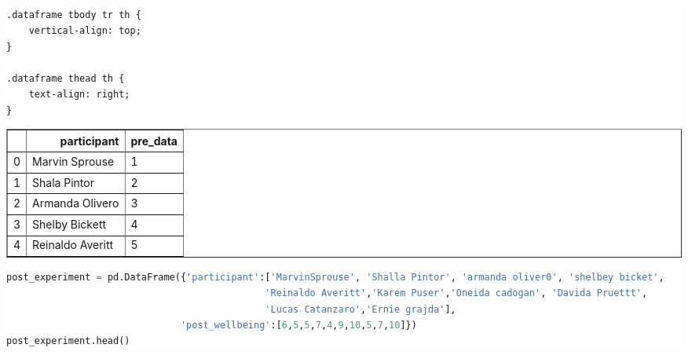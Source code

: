    .dataframe tbody tr th {
        vertical-align: top;
    }

    .dataframe thead th {
        text-align: right;
    }
</style>
<table border="1" class="dataframe">
  <thead>
    <tr style="text-align: right;">
      <th></th>
      <th>participant</th>
      <th>pre_data</th>
    </tr>
  </thead>
  <tbody>
    <tr>
      <td>0</td>
      <td>Marvin Sprouse</td>
      <td>1</td>
    </tr>
    <tr>
      <td>1</td>
      <td>Shala Pintor</td>
      <td>2</td>
    </tr>
    <tr>
      <td>2</td>
      <td>Armanda Olivero</td>
      <td>3</td>
    </tr>
    <tr>
      <td>3</td>
      <td>Shelby Bickett</td>
      <td>4</td>
    </tr>
    <tr>
      <td>4</td>
      <td>Reinaldo Averitt</td>
      <td>5</td>
    </tr>
  </tbody>
</table>
</div>




```python
post_experiment = pd.DataFrame({'participant':['MarvinSprouse', 'Shalla Pintor', 'armanda oliver0', 'shelbey bicket',
                                              'Reinaldo Averitt','Karem Puser','Oneida cadogan', 'Davida Pruettt',
                                              'Lucas Catanzaro','Ernie grajda'],
                               'post_wellbeing':[6,5,5,7,4,9,10,5,7,10]})
post_experiment.head()
```

